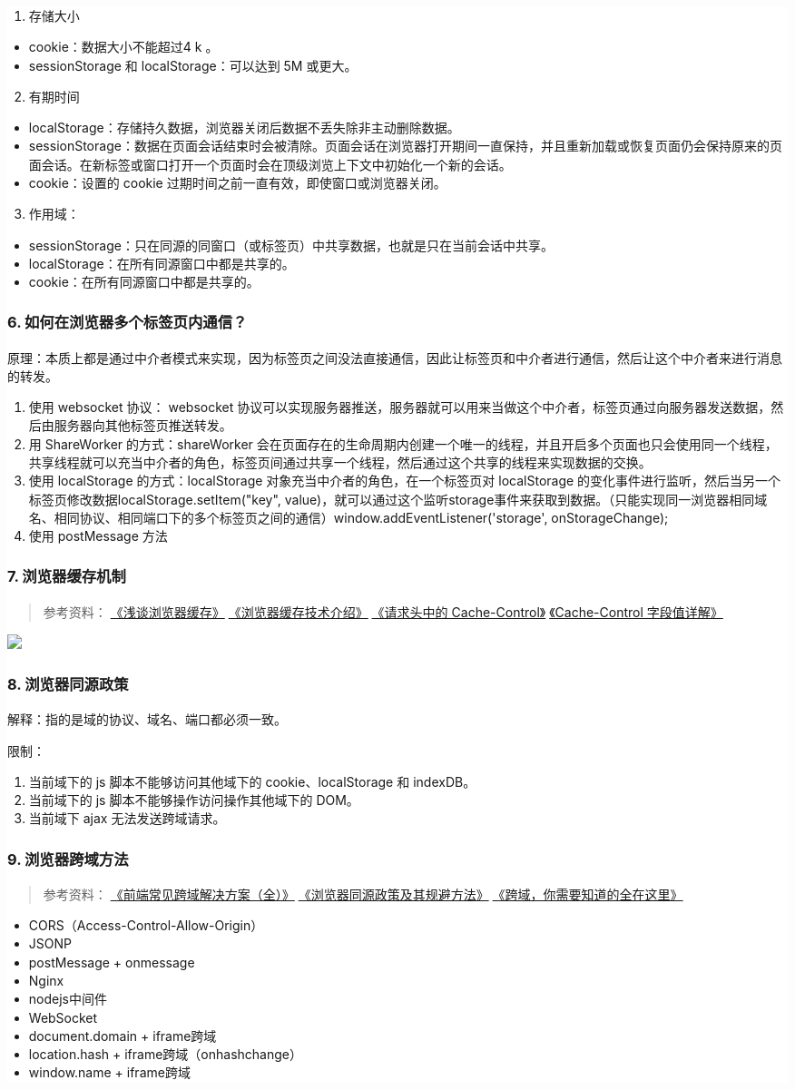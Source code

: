 1. 存储大小

-  cookie：数据大小不能超过4 k 。
-  sessionStorage 和 localStorage：可以达到 5M 或更大。

2. 有期时间

-  localStorage：存储持久数据，浏览器关闭后数据不丢失除非主动删除数据。
-  sessionStorage：数据在页面会话结束时会被清除。页面会话在浏览器打开期间一直保持，并且重新加载或恢复页面仍会保持原来的页面会话。在新标签或窗口打开一个页面时会在顶级浏览上下文中初始化一个新的会话。
-  cookie：设置的 cookie 过期时间之前一直有效，即使窗口或浏览器关闭。

3. 作用域：

- sessionStorage：只在同源的同窗口（或标签页）中共享数据，也就是只在当前会话中共享。
- localStorage：在所有同源窗口中都是共享的。
- cookie：在所有同源窗口中都是共享的。

### 6. 如何在浏览器多个标签页内通信？

原理：本质上都是通过中介者模式来实现，因为标签页之间没法直接通信，因此让标签页和中介者进行通信，然后让这个中介者来进行消息的转发。

1. 使用 websocket 协议： websocket 协议可以实现服务器推送，服务器就可以用来当做这个中介者，标签页通过向服务器发送数据，然后由服务器向其他标签页推送转发。
2. 用 ShareWorker 的方式：shareWorker 会在页面存在的生命周期内创建一个唯一的线程，并且开启多个页面也只会使用同一个线程，共享线程就可以充当中介者的角色，标签页间通过共享一个线程，然后通过这个共享的线程来实现数据的交换。
3. 使用 localStorage 的方式：localStorage 对象充当中介者的角色，在一个标签页对 localStorage 的变化事件进行监听，然后当另一个标签页修改数据localStorage.setItem("key", value)，就可以通过这个监听storage事件来获取到数据。（只能实现同一浏览器相同域名、相同协议、相同端口下的多个标签页之间的通信）window.addEventListener('storage', onStorageChange);
4. 使用 postMessage 方法

### 7. 浏览器缓存机制

> 参考资料： [《浅谈浏览器缓存》](https://segmentfault.com/a/1190000012573337) [《浏览器缓存技术介绍》](https://juejin.im/post/5b9346dcf265da0aac6fbe57#heading-3) [《请求头中的 Cache-Control》](https://www.web-tinker.com/article/21221.html) [《Cache-Control 字段值详解》](https://juejin.im/post/5c2d6c9ae51d450cf4195a08)

![](https://segmentfault.com/img/bVuuo2)

### 8. 浏览器同源政策

解释：指的是域的协议、域名、端口都必须一致。

限制：

1. 当前域下的 js 脚本不能够访问其他域下的 cookie、localStorage 和 indexDB。
2. 当前域下的 js 脚本不能够操作访问操作其他域下的 DOM。
3. 当前域下 ajax 无法发送跨域请求。

### 9. 浏览器跨域方法

> 参考资料： [《前端常见跨域解决方案（全）》](https://segmentfault.com/a/1190000011145364) [《浏览器同源政策及其规避方法》](http://www.ruanyifeng.com/blog/2016/04/same-origin-policy.html) [《跨域，你需要知道的全在这里》](https://juejin.im/entry/59feae9df265da43094488f6) 

- CORS（Access-Control-Allow-Origin）
- JSONP
- postMessage + onmessage
- Nginx
- nodejs中间件
- WebSocket
- document.domain + iframe跨域
- location.hash + iframe跨域（onhashchange）
- window.name + iframe跨域
